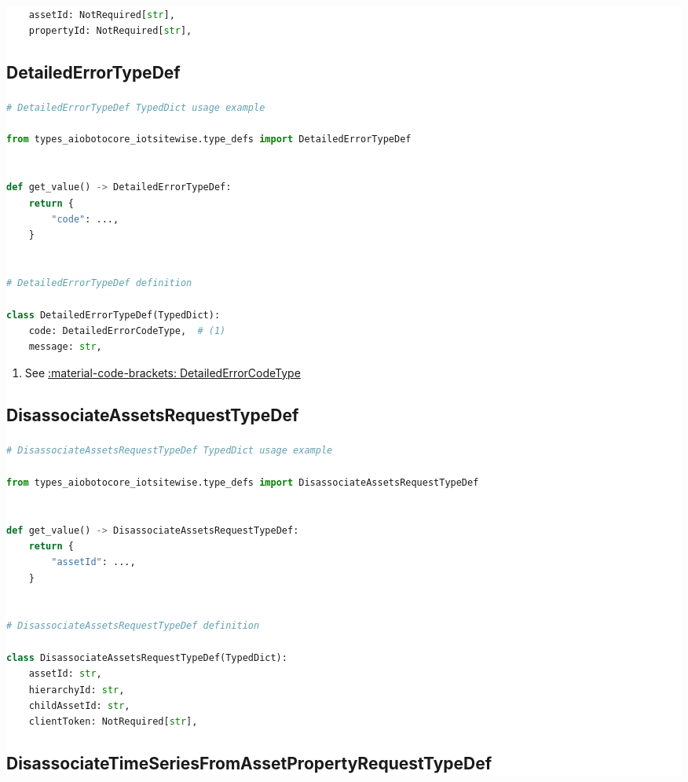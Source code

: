 ```python
    assetId: NotRequired[str],
    propertyId: NotRequired[str],
```


## DetailedErrorTypeDef

```python
# DetailedErrorTypeDef TypedDict usage example

from types_aiobotocore_iotsitewise.type_defs import DetailedErrorTypeDef


def get_value() -> DetailedErrorTypeDef:
    return {
        "code": ...,
    }


# DetailedErrorTypeDef definition

class DetailedErrorTypeDef(TypedDict):
    code: DetailedErrorCodeType,  # (1)
    message: str,
```

1. See [:material-code-brackets: DetailedErrorCodeType](./literals.md#detailederrorcodetype)

## DisassociateAssetsRequestTypeDef

```python
# DisassociateAssetsRequestTypeDef TypedDict usage example

from types_aiobotocore_iotsitewise.type_defs import DisassociateAssetsRequestTypeDef


def get_value() -> DisassociateAssetsRequestTypeDef:
    return {
        "assetId": ...,
    }


# DisassociateAssetsRequestTypeDef definition

class DisassociateAssetsRequestTypeDef(TypedDict):
    assetId: str,
    hierarchyId: str,
    childAssetId: str,
    clientToken: NotRequired[str],
```


## DisassociateTimeSeriesFromAssetPropertyRequestTypeDef
